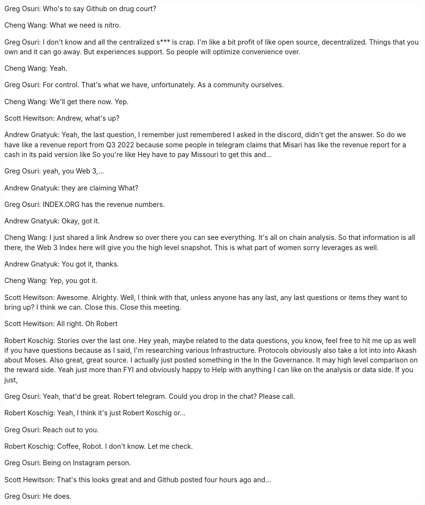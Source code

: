 Greg Osuri: Who's to say Github on drug court?

Cheng Wang: What we need is nitro.

Greg Osuri: I don't know and all the centralized s*** is crap. I'm like a bit profit of like open source, decentralized. Things that you own and it can go away. But experiences support. So people will optimize convenience over.

Cheng Wang:  Yeah.

Greg Osuri: For control. That's what we have, unfortunately. As a community ourselves.

Cheng Wang:  We'll get there now. Yep.

Scott Hewitson: Andrew, what's up?

Andrew Gnatyuk: Yeah, the last question, I remember just remembered I asked in the discord, didn't get the answer. So do we have like a revenue report from Q3 2022 because some people in telegram claims that Misari has like the revenue report for a cash in its paid version like So you're like Hey have to pay Missouri to get this and…

Greg Osuri: yeah, you Web 3,…

Andrew Gnatyuk: they are claiming What?

Greg Osuri: INDEX.ORG has the revenue numbers.

Andrew Gnatyuk: Okay, got it.

Cheng Wang: I just shared a link Andrew so over there you can see everything. It's all on chain analysis. So that information is all there, the Web 3 Index here will give you the high level snapshot. This is what part of women sorry leverages as well.

Andrew Gnatyuk: You got it, thanks.

Cheng Wang:  Yep, you got it.

Scott Hewitson: Awesome. Alrighty. Well, I think with that, unless anyone has any last, any last questions or items they want to bring up? I think we can. Close this. Close this meeting.

Scott Hewitson:  All right. Oh Robert

Robert Koschig: Stories over the last one. Hey yeah, maybe related to the data questions, you know, feel free to hit me up as well if you have questions because as I said, I'm researching various Infrastructure. Protocols obviously also take a lot into into Akash about Moses. Also great, great source. I actually just posted something in the In the Governance. It may high level comparison on the reward side. Yeah just more than FYI and obviously happy to Help with anything I can like on the analysis or data side. If you just,

Greg Osuri: Yeah, that'd be great. Robert telegram. Could you drop in the chat? Please call.

Robert Koschig: Yeah, I think it's just Robert Koschig or…

Greg Osuri: Reach out to you.

Robert Koschig: Coffee, Robot. I don't know. Let me check.

Greg Osuri: Being on Instagram person.

Scott Hewitson: That's this looks great and and Github posted four hours ago and…

Greg Osuri: He does.
